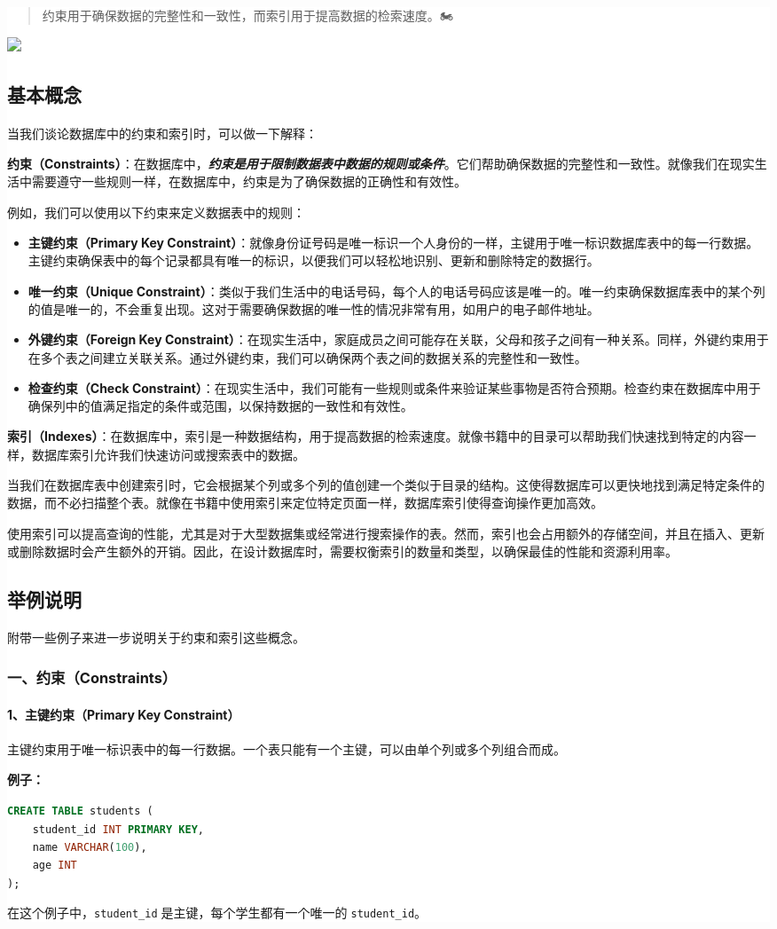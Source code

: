 > 约束用于确保数据的完整性和一致性，而索引用于提高数据的检索速度。🏍️

<center><iframe allow="autoplay *; encrypted-media *; fullscreen *; clipboard-write" frameborder="0" height="175" style="width:100%;max-width:660px;overflow:hidden;border-radius:10px;" sandbox="allow-forms allow-popups allow-same-origin allow-scripts allow-storage-access-by-user-activation allow-top-navigation-by-user-activation" src="https://embed.music.apple.com/cn/album/%E4%BF%AE%E7%82%BC%E7%88%B1%E6%83%85/1063261182?i=1063261262"></iframe></center>

![](https://photohosting.oss-cn-hangzhou.aliyuncs.com/notionCover/19ad665ca15644079856f64631a63180.jpg)



## 基本概念

当我们谈论数据库中的约束和索引时，可以做一下解释：

**约束（Constraints）**：在数据库中，***约束是用于限制数据表中数据的规则或条件***。它们帮助确保数据的完整性和一致性。就像我们在现实生活中需要遵守一些规则一样，在数据库中，约束是为了确保数据的正确性和有效性。

例如，我们可以使用以下约束来定义数据表中的规则：

- **主键约束（Primary Key Constraint）**：就像身份证号码是唯一标识一个人身份的一样，主键用于唯一标识数据库表中的每一行数据。主键约束确保表中的每个记录都具有唯一的标识，以便我们可以轻松地识别、更新和删除特定的数据行。

- **唯一约束（Unique Constraint）**：类似于我们生活中的电话号码，每个人的电话号码应该是唯一的。唯一约束确保数据库表中的某个列的值是唯一的，不会重复出现。这对于需要确保数据的唯一性的情况非常有用，如用户的电子邮件地址。

- **外键约束（Foreign Key Constraint）**：在现实生活中，家庭成员之间可能存在关联，父母和孩子之间有一种关系。同样，外键约束用于在多个表之间建立关联关系。通过外键约束，我们可以确保两个表之间的数据关系的完整性和一致性。

- **检查约束（Check Constraint）**：在现实生活中，我们可能有一些规则或条件来验证某些事物是否符合预期。检查约束在数据库中用于确保列中的值满足指定的条件或范围，以保持数据的一致性和有效性。

**索引（Indexes）**：在数据库中，索引是一种数据结构，用于提高数据的检索速度。就像书籍中的目录可以帮助我们快速找到特定的内容一样，数据库索引允许我们快速访问或搜索表中的数据。

当我们在数据库表中创建索引时，它会根据某个列或多个列的值创建一个类似于目录的结构。这使得数据库可以更快地找到满足特定条件的数据，而不必扫描整个表。就像在书籍中使用索引来定位特定页面一样，数据库索引使得查询操作更加高效。

使用索引可以提高查询的性能，尤其是对于大型数据集或经常进行搜索操作的表。然而，索引也会占用额外的存储空间，并且在插入、更新或删除数据时会产生额外的开销。因此，在设计数据库时，需要权衡索引的数量和类型，以确保最佳的性能和资源利用率。

## 举例说明

附带一些例子来进一步说明关于约束和索引这些概念。

### 一、约束（Constraints）

#### 1、主键约束（Primary Key Constraint）
主键约束用于唯一标识表中的每一行数据。一个表只能有一个主键，可以由单个列或多个列组合而成。

**例子：**
```sql
CREATE TABLE students (
    student_id INT PRIMARY KEY,
    name VARCHAR(100),
    age INT
);
```
在这个例子中，`student_id` 是主键，每个学生都有一个唯一的 `student_id`。
